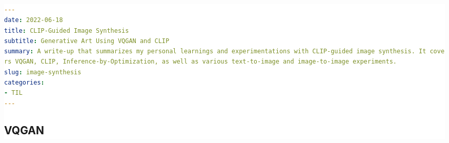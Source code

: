 ```yaml
---
date: 2022-06-18
title: CLIP-Guided Image Synthesis
subtitle: Generative Art Using VQGAN and CLIP
summary: A write-up that summarizes my personal learnings and experimentations with CLIP-guided image synthesis. It covers VQGAN, CLIP, Inference-by-Optimization, as well as various text-to-image and image-to-image experiments.
slug: image-synthesis
categories:
- TIL
---
```



<style>
/* Callout box - fixed position at the bottom of the page */
.callout {
  position: relative;
  max-width: 100%;
}

.callout-header {
  padding: 10px 15px;
  background: #555;
  font-size: 20px;
  color: white;
}

.callout-container {
  padding: 15px;
  background-color: #ccc;
  color: black
}

.closebtn {
  position: absolute;
  top: 5px;
  right: 15px;
  color: white;
  font-size: 20px;
  cursor: pointer;
}

.closebtn:hover {
  color: lightgrey;
}
</style>


## VQGAN
